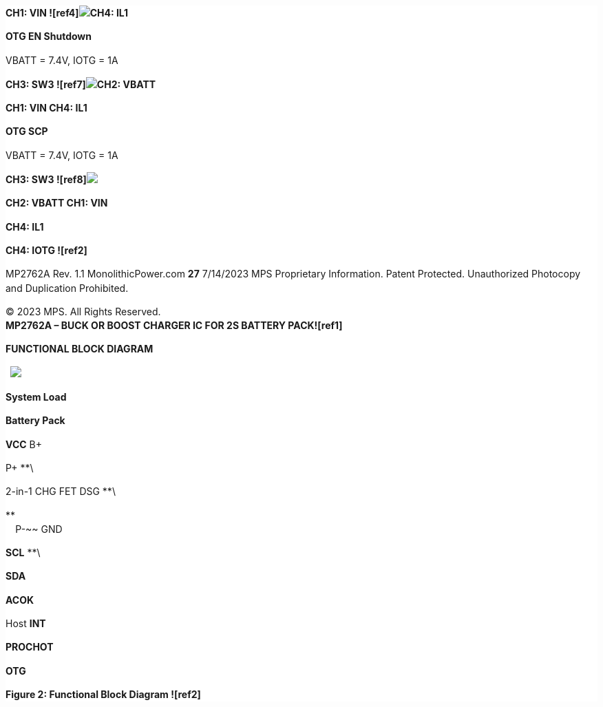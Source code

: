 **CH1: VIN ![ref4]![](Aspose.Words.f61c220f-8254-415c-b63a-e4dbf7e70b76.055.png)CH4: IL1** 

**OTG EN Shutdown** 

VBATT = 7.4V, IOTG = 1A

**CH3: SW3  ![ref7]![](Aspose.Words.f61c220f-8254-415c-b63a-e4dbf7e70b76.056.png)CH2: VBATT** 

**CH1: VIN CH4: IL1** 

**OTG SCP** 

VBATT = 7.4V, IOTG = 1A

**CH3: SW3  ![ref8]![](Aspose.Words.f61c220f-8254-415c-b63a-e4dbf7e70b76.057.png)**

**CH2: VBATT CH1: VIN** 

**CH4: IL1** 

**CH4: IOTG ![ref2]**

MP2762A Rev. 1.1  MonolithicPower.com ****27**** 7/14/2023  MPS Proprietary Information. Patent Protected. Unauthorized Photocopy and Duplication Prohibited. 

© 2023 MPS. All Rights Reserved.  
**MP2762A – BUCK OR BOOST CHARGER IC FOR 2S BATTERY PACK![ref1]**

**FUNCTIONAL BLOCK DIAGRAM** 

` `**![](Aspose.Words.f61c220f-8254-415c-b63a-e4dbf7e70b76.058.png)**

**System Load**

**Battery Pack**

**VCC** B+

P+
**\




2-in-1  CHG FET DSG
**\

**\
`  `P-~~ GND

**SCL**
**\


**SDA**

**ACOK**

Host **INT**   

**PROCHOT**

**OTG** 

**Figure 2: Functional Block Diagram ![ref2]**
